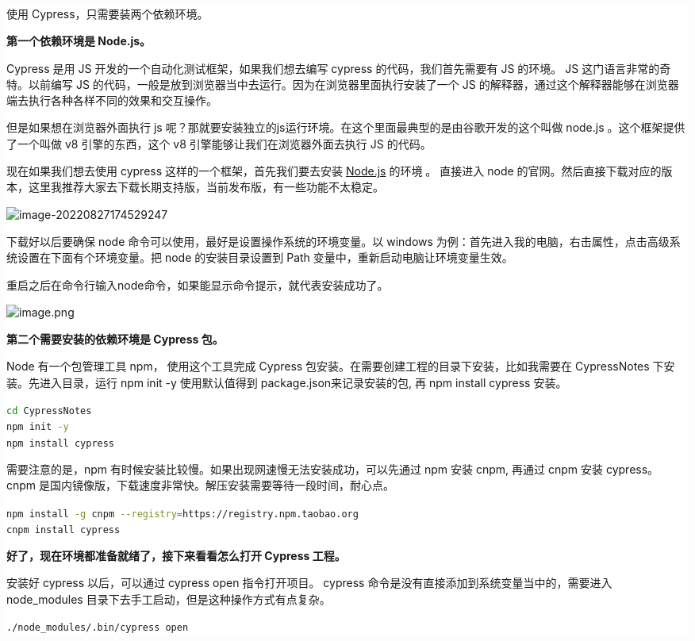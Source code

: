 使用 Cypress，只需要装两个依赖环境。



**第一个依赖环境是 Node.js。**



Cypress 是用 JS 开发的一个自动化测试框架，如果我们想去编写 cypress 的代码，我们首先需要有 JS 的环境。 JS 这门语言非常的奇特。以前编写 JS 的代码，一般是放到浏览器当中去运行。因为在浏览器里面执行安装了一个 JS 的解释器，通过这个解释器能够在浏览器端去执行各种各样不同的效果和交互操作。



但是如果想在浏览器外面执行 js 呢？那就要安装独立的js运行环境。在这个里面最典型的是由谷歌开发的这个叫做 node.js 。这个框架提供了一个叫做 v8 引擎的东西，这个 v8 引擎能够让我们在浏览器外面去执行 JS 的代码。



现在如果我们想去使用 cypress 这样的一个框架，首先我们要去安装  [Node.js](https://nodejs.org/zh-cn/) 的环境 。 直接进入 node 的官网。然后直接下载对应的版本，这里我推荐大家去下载长期支持版，当前发布版，有一些功能不太稳定。

![image-20220827174529247](C:/Users/muji/AppData/Roaming/Typora/typora-user-images/image-20220827174529247.png)

下载好以后要确保 node 命令可以使用，最好是设置操作系统的环境变量。以 windows 为例：首先进入我的电脑，右击属性，点击高级系统设置在下面有个环境变量。把 node 的安装目录设置到 Path 变量中，重新启动电脑让环境变量生效。



重启之后在命令行输入node命令，如果能显示命令提示，就代表安装成功了。

![image.png](https://s2.loli.net/2022/08/27/LWraATXS2wp3szN.png)

**第二个需要安装的依赖环境是 Cypress 包。**



Node 有一个包管理工具 npm， 使用这个工具完成 Cypress 包安装。在需要创建工程的目录下安装，比如我需要在 CypressNotes 下安装。先进入目录，运行 npm init -y 使用默认值得到 package.json来记录安装的包, 再 npm install cypress 安装。

```bash
cd CypressNotes
npm init -y
npm install cypress
```



需要注意的是，npm 有时候安装比较慢。如果出现网速慢无法安装成功，可以先通过 npm 安装 cnpm, 再通过 cnpm 安装 cypress。 cnpm 是国内镜像版，下载速度非常快。解压安装需要等待一段时间，耐心点。 

```bash
npm install -g cnpm --registry=https://registry.npm.taobao.org
cnpm install cypress
```



**好了，现在环境都准备就绪了，接下来看看怎么打开 Cypress 工程。**



安装好 cypress 以后，可以通过 cypress open 指令打开项目。 cypress 命令是没有直接添加到系统变量当中的，需要进入 node_modules 目录下去手工启动，但是这种操作方式有点复杂。

```
./node_modules/.bin/cypress open
```
